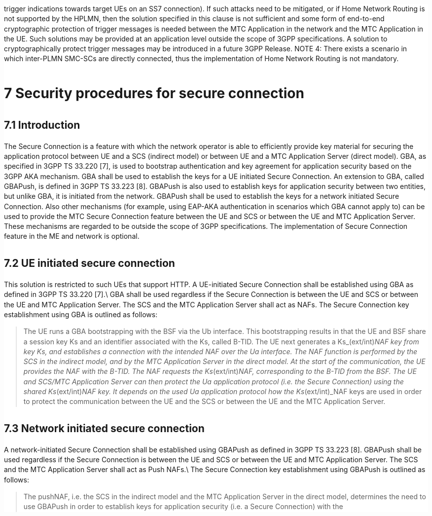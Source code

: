 trigger indications towards target UEs on an SS7 connection). If such attacks
need to be mitigated, or if Home Network Routing is not supported by the
HPLMN, then the solution specified in this clause is not sufficient and some
form of end-to-end cryptographic protection of trigger messages is needed
between the MTC Application in the network and the MTC Application in the UE.
Such solutions may be provided at an application level outside the scope of
3GPP specifications. A solution to cryptographically protect trigger messages
may be introduced in a future 3GPP Release.
NOTE 4: There exists a scenario in which inter-PLMN SMC-SCs are directly
connected, thus the implementation of Home Network Routing is not mandatory.
# 7 Security procedures for secure connection
## 7.1 Introduction
The Secure Connection is a feature with which the network operator is able to
efficiently provide key material for securing the application protocol between
UE and a SCS (indirect model) or between UE and a MTC Application Server
(direct model).
GBA, as specified in 3GPP TS 33.220 [7], is used to bootstrap authentication
and key agreement for application security based on the 3GPP AKA mechanism.
GBA shall be used to establish the keys for a UE initiated Secure Connection.
An extension to GBA, called GBAPush, is defined in 3GPP TS 33.223 [8]. GBAPush
is also used to establish keys for application security between two entities,
but unlike GBA, it is initiated from the network. GBAPush shall be used to
establish the keys for a network initiated Secure Connection.
Also other mechanisms (for example, using EAP-AKA authentication in scenarios
which GBA cannot apply to) can be used to provide the MTC Secure Connection
feature between the UE and SCS or between the UE and MTC Application Server.
These mechanisms are regarded to be outside the scope of 3GPP specifications.
The implementation of Secure Connection feature in the ME and network is
optional.
## 7.2 UE initiated secure connection
This solution is restricted to such UEs that support HTTP.
A UE-initiated Secure Connection shall be established using GBA as defined in
3GPP TS 33.220 [7].\ GBA shall be used regardless if the Secure Connection is
between the UE and SCS or between the UE and MTC Application Server. The SCS
and the MTC Application Server shall act as NAFs. The Secure Connection key
establishment using GBA is outlined as follows:
> The UE runs a GBA bootstrapping with the BSF via the Ub interface. This
> bootstrapping results in that the UE and BSF share a session key Ks and an
> identifier associated with the Ks, called B-TID. The UE next generates a
> Ks_(ext/int)_NAF key from key Ks, and establishes a connection with the
> intended NAF over the Ua interface. The NAF function is performed by the SCS
> in the indirect model, and by the MTC Application Server in the direct
> model. At the start of the communication, the UE provides the NAF with the
> B-TID. The NAF requests the Ks_(ext/int)_NAF, corresponding to the B-TID
> from the BSF. The UE and SCS/MTC Application Server can then protect the Ua
> application protocol (i.e. the Secure Connection) using the shared
> Ks_(ext/int)_NAF key.
It depends on the used Ua application protocol how the Ks_(ext/int)_NAF keys
are used in order to protect the communication between the UE and the SCS or
between the UE and the MTC Application Server.
## 7.3 Network initiated secure connection
A network-initiated Secure Connection shall be established using GBAPush as
defined in 3GPP TS 33.223 [8]. GBAPush shall be used regardless if the Secure
Connection is between the UE and SCS or between the UE and MTC Application
Server. The SCS and the MTC Application Server shall act as Push NAFs.\ The
Secure Connection key establishment using GBAPush is outlined as follows:
> The pushNAF, i.e. the SCS in the indirect model and the MTC Application
> Server in the direct model, determines the need to use GBAPush in order to
> establish keys for application security (i.e. a Secure Connection) with the